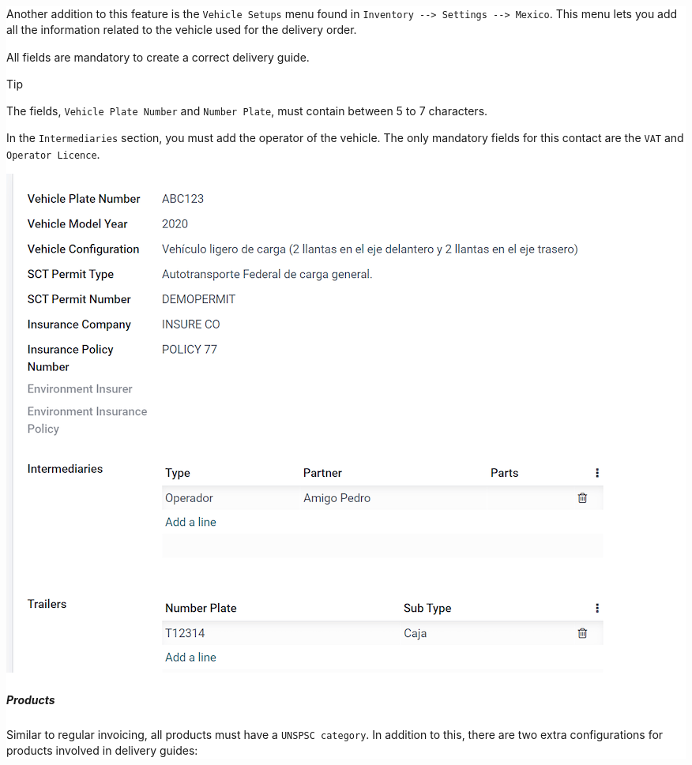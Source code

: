 Another addition to this feature is the `Vehicle Setups` menu found in
`Inventory --> Settings --> Mexico`. This menu lets you add all the
information related to the vehicle used for the delivery order.

All fields are mandatory to create a correct delivery guide.

> [!TIP]
> The fields, `Vehicle Plate Number` and `Number Plate`, must contain
> between 5 to 7 characters.

In the `Intermediaries` section, you must add the operator of the
vehicle. The only mandatory fields for this contact are the `VAT` and
`Operator Licence`.

<img src="mexico/mx-delivery-guide-vehicle.png" class="align-center"
alt="Delivery guide vehicle configuration." />

##### Products

Similar to regular invoicing, all products must have a
`UNSPSC category`. In addition to this, there are two extra
configurations for products involved in delivery guides:
